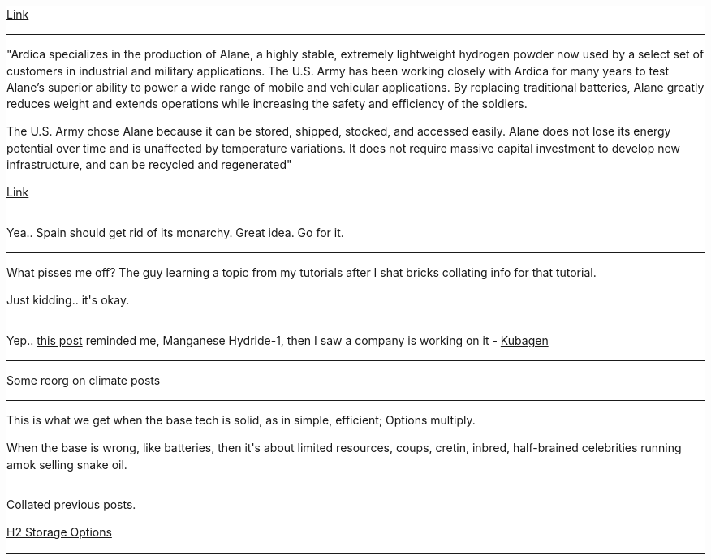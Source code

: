 [Link](https://twitter.com/scottdetrow/status/1319642039563288576)

---

"Ardica specializes in the production of Alane, a highly stable,
extremely lightweight hydrogen powder now used by a select set of
customers in industrial and military applications. The U.S. Army has
been working closely with Ardica for many years to test Alane’s
superior ability to power a wide range of mobile and vehicular
applications. By replacing traditional batteries, Alane greatly
reduces weight and extends operations while increasing the safety and
efficiency of the soldiers.

The U.S. Army chose Alane because it can be stored, shipped, stocked,
and accessed easily. Alane does not lose its energy potential over
time and is unaffected by temperature variations. It does not require
massive capital investment to develop new infrastructure, and can be
recycled and regenerated"

[Link](https://www.tdworld.com/grid-innovations/generation-and-renewables/article/20973112/the-next-chapter-in-the-story-of-hydrogen-power)

---

Yea.. Spain should get rid of its monarchy. Great idea. Go for it.

---

What pisses me off? The guy learning a topic from my tutorials after I
shat bricks collating info for that tutorial.

Just kidding.. it's okay. 

---

Yep.. [this post](../../2020/02/metal-hydrides.html) reminded me, Manganese
Hydride-1, then I saw a company is working on it -
[Kubagen](https://www.kubagen.co.uk)

---

Some reorg on [climate](../../2018/12/climate.md) posts

---

This is what we get when the base tech is solid, as in simple,
efficient; Options multiply.

When the base is wrong, like batteries, then it's about limited
resources, coups, cretin, inbred, half-brained celebrities running
amok selling snake oil.

---

Collated previous posts.

[H2 Storage Options](../../2022/02/h2-storage.html)

---
